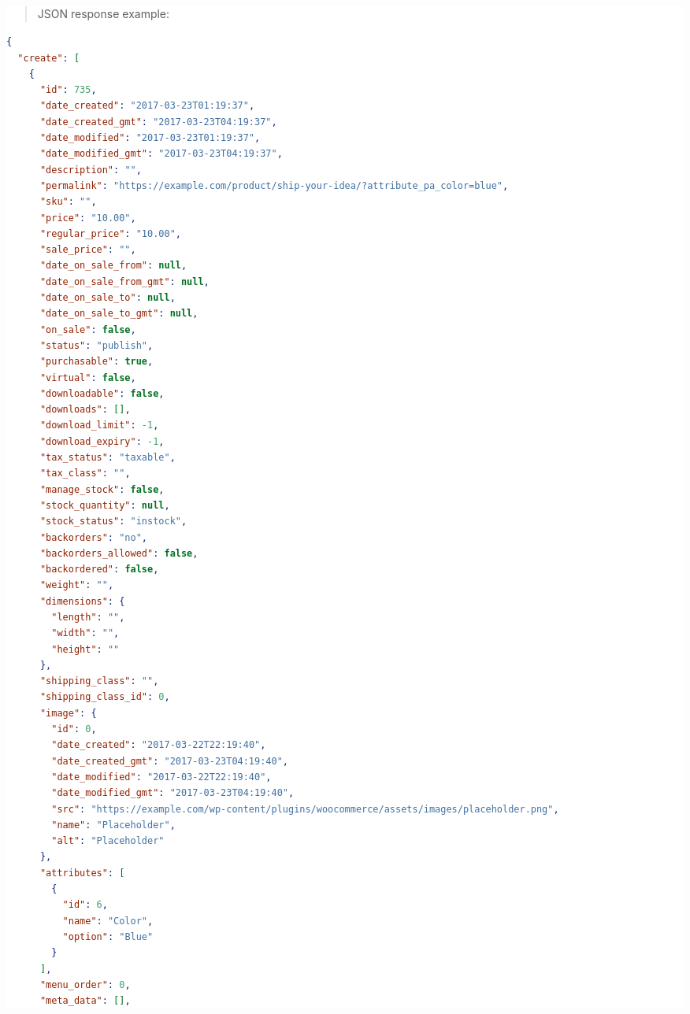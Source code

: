 > JSON response example:

```json
{
  "create": [
    {
      "id": 735,
      "date_created": "2017-03-23T01:19:37",
      "date_created_gmt": "2017-03-23T04:19:37",
      "date_modified": "2017-03-23T01:19:37",
      "date_modified_gmt": "2017-03-23T04:19:37",
      "description": "",
      "permalink": "https://example.com/product/ship-your-idea/?attribute_pa_color=blue",
      "sku": "",
      "price": "10.00",
      "regular_price": "10.00",
      "sale_price": "",
      "date_on_sale_from": null,
      "date_on_sale_from_gmt": null,
      "date_on_sale_to": null,
      "date_on_sale_to_gmt": null,
      "on_sale": false,
      "status": "publish",
      "purchasable": true,
      "virtual": false,
      "downloadable": false,
      "downloads": [],
      "download_limit": -1,
      "download_expiry": -1,
      "tax_status": "taxable",
      "tax_class": "",
      "manage_stock": false,
      "stock_quantity": null,
      "stock_status": "instock",
      "backorders": "no",
      "backorders_allowed": false,
      "backordered": false,
      "weight": "",
      "dimensions": {
        "length": "",
        "width": "",
        "height": ""
      },
      "shipping_class": "",
      "shipping_class_id": 0,
      "image": {
        "id": 0,
        "date_created": "2017-03-22T22:19:40",
        "date_created_gmt": "2017-03-23T04:19:40",
        "date_modified": "2017-03-22T22:19:40",
        "date_modified_gmt": "2017-03-23T04:19:40",
        "src": "https://example.com/wp-content/plugins/woocommerce/assets/images/placeholder.png",
        "name": "Placeholder",
        "alt": "Placeholder"
      },
      "attributes": [
        {
          "id": 6,
          "name": "Color",
          "option": "Blue"
        }
      ],
      "menu_order": 0,
      "meta_data": [],
```